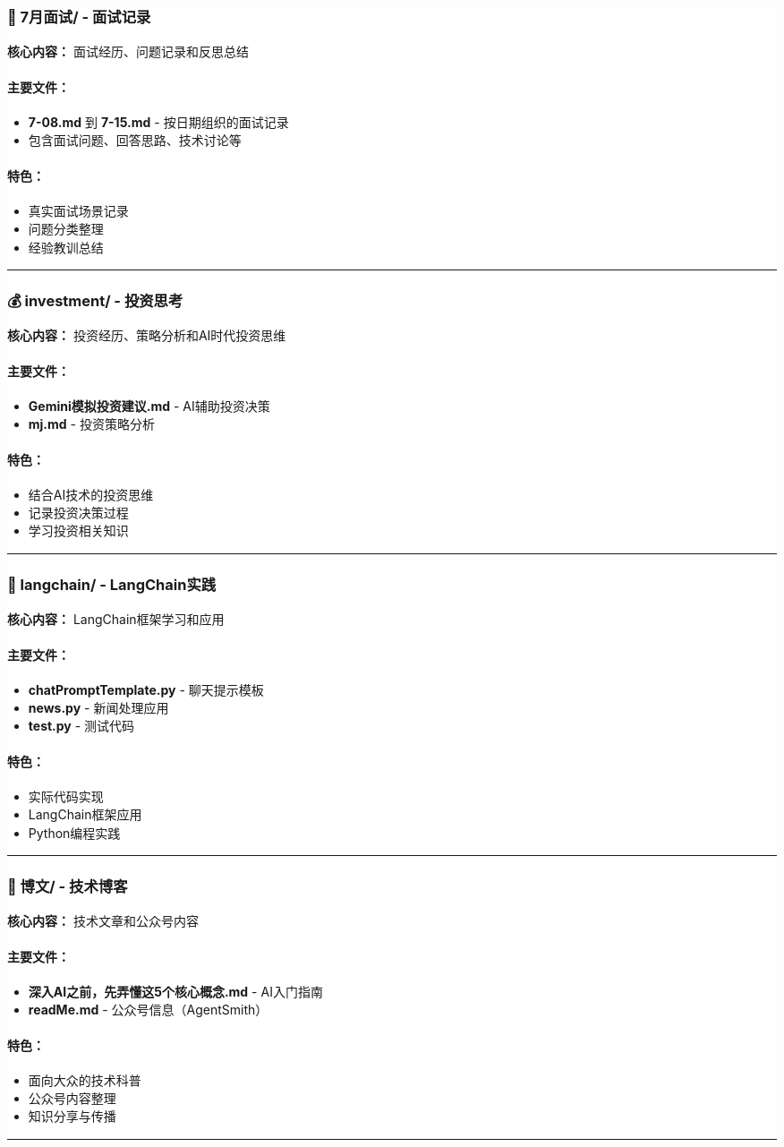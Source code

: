 ### 📝 7月面试/ - 面试记录
**核心内容：** 面试经历、问题记录和反思总结

#### 主要文件：
- **7-08.md** 到 **7-15.md** - 按日期组织的面试记录
- 包含面试问题、回答思路、技术讨论等

#### 特色：
- 真实面试场景记录
- 问题分类整理
- 经验教训总结

---

### 💰 investment/ - 投资思考
**核心内容：** 投资经历、策略分析和AI时代投资思维

#### 主要文件：
- **Gemini模拟投资建议.md** - AI辅助投资决策
- **mj.md** - 投资策略分析

#### 特色：
- 结合AI技术的投资思维
- 记录投资决策过程
- 学习投资相关知识

---

### 🔗 langchain/ - LangChain实践
**核心内容：** LangChain框架学习和应用

#### 主要文件：
- **chatPromptTemplate.py** - 聊天提示模板
- **news.py** - 新闻处理应用
- **test.py** - 测试代码

#### 特色：
- 实际代码实现
- LangChain框架应用
- Python编程实践

---

### 📰 博文/ - 技术博客
**核心内容：** 技术文章和公众号内容

#### 主要文件：
- **深入AI之前，先弄懂这5个核心概念.md** - AI入门指南
- **readMe.md** - 公众号信息（AgentSmith）

#### 特色：
- 面向大众的技术科普
- 公众号内容整理
- 知识分享与传播

---
